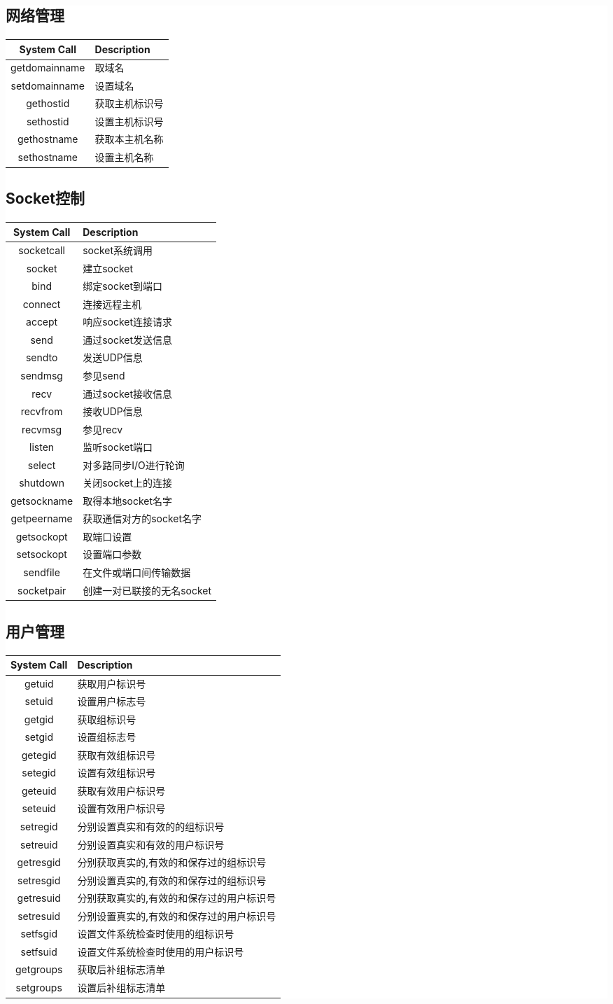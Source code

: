   
## 网络管理
System Call   	| Description
:-----------: 	| :-----------
getdomainname	| 取域名
setdomainname	| 设置域名
gethostid		| 获取主机标识号
sethostid		| 设置主机标识号
gethostname		| 获取本主机名称
sethostname		| 设置主机名称

  
## Socket控制
System Call   | Description
:-----------: | :-----------
socketcall	  | socket系统调用
socket		  | 建立socket
bind		  | 绑定socket到端口
connect		  | 连接远程主机
accept		  | 响应socket连接请求
send		  | 通过socket发送信息
sendto		  | 发送UDP信息
sendmsg		  | 参见send
recv		  | 通过socket接收信息
recvfrom	  | 接收UDP信息
recvmsg		  | 参见recv
listen		  | 监听socket端口
select		  | 对多路同步I/O进行轮询
shutdown	  | 关闭socket上的连接
getsockname	  | 取得本地socket名字
getpeername	  | 获取通信对方的socket名字
getsockopt	  | 取端口设置
setsockopt	  | 设置端口参数
sendfile	  | 在文件或端口间传输数据
socketpair	  | 创建一对已联接的无名socket

  
## 用户管理
System Call   | Description
:-----------: | :-----------
getuid		  | 获取用户标识号
setuid		  | 设置用户标志号
getgid		  | 获取组标识号
setgid		  | 设置组标志号
getegid		  | 获取有效组标识号
setegid		  | 设置有效组标识号
geteuid		  | 获取有效用户标识号
seteuid		  | 设置有效用户标识号
setregid	  | 分别设置真实和有效的的组标识号
setreuid	  | 分别设置真实和有效的用户标识号
getresgid	  | 分别获取真实的,有效的和保存过的组标识号
setresgid	  | 分别设置真实的,有效的和保存过的组标识号
getresuid	  | 分别获取真实的,有效的和保存过的用户标识号
setresuid	  | 分别设置真实的,有效的和保存过的用户标识号
setfsgid	  | 设置文件系统检查时使用的组标识号
setfsuid	  | 设置文件系统检查时使用的用户标识号
getgroups	  | 获取后补组标志清单
setgroups	  | 设置后补组标志清单
